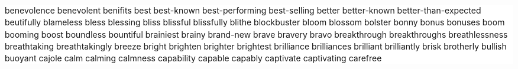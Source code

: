 benevolence
benevolent
benifits
best
best-known
best-performing
best-selling
better
better-known
better-than-expected
beutifully
blameless
bless
blessing
bliss
blissful
blissfully
blithe
blockbuster
bloom
blossom
bolster
bonny
bonus
bonuses
boom
booming
boost
boundless
bountiful
brainiest
brainy
brand-new
brave
bravery
bravo
breakthrough
breakthroughs
breathlessness
breathtaking
breathtakingly
breeze
bright
brighten
brighter
brightest
brilliance
brilliances
brilliant
brilliantly
brisk
brotherly
bullish
buoyant
cajole
calm
calming
calmness
capability
capable
capably
captivate
captivating
carefree